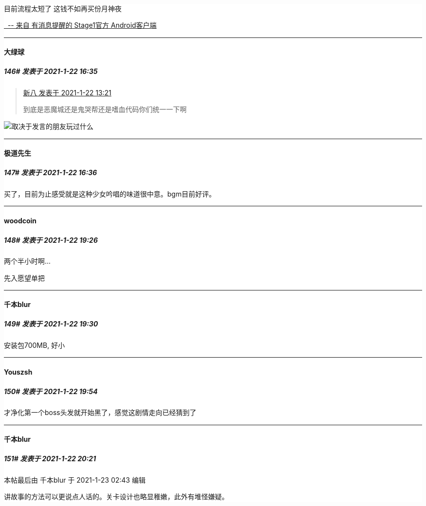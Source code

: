 目前流程太短了 这钱不如再买份月神夜

[  -- 来自 有消息提醒的 Stage1官方 Android客户端](https://www.coolapk.com/apk/140634)

*****

####  大绿球  
##### 146#       发表于 2021-1-22 16:35

<blockquote><a href="httphttps://bbs.saraba1st.com/2b/forum.php?mod=redirect&amp;goto=findpost&amp;pid=50111917&amp;ptid=1977343" target="_blank">新八 发表于 2021-1-22 13:21</a>

到底是恶魔城还是鬼哭帮还是嗜血代码你们统一一下啊</blockquote>
<img src="https://static.saraba1st.com/image/smiley/face2017/047.png" referrerpolicy="no-referrer">取决于发言的朋友玩过什么

*****

####  极道先生  
##### 147#       发表于 2021-1-22 16:36

买了，目前为止感受就是这种少女吟唱的味道很中意。bgm目前好评。

*****

####  woodcoin  
##### 148#       发表于 2021-1-22 19:26

两个半小时啊...

先入愿望单把

*****

####  千本blur  
##### 149#       发表于 2021-1-22 19:30

安装包700MB, 好小

*****

####  Youszsh  
##### 150#       发表于 2021-1-22 19:54

才净化第一个boss头发就开始黑了，感觉这剧情走向已经猜到了



*****

####  千本blur  
##### 151#       发表于 2021-1-22 20:21

 本帖最后由 千本blur 于 2021-1-23 02:43 编辑 

讲故事的方法可以更说点人话的。关卡设计也略显稚嫩，此外有堆怪嫌疑。
